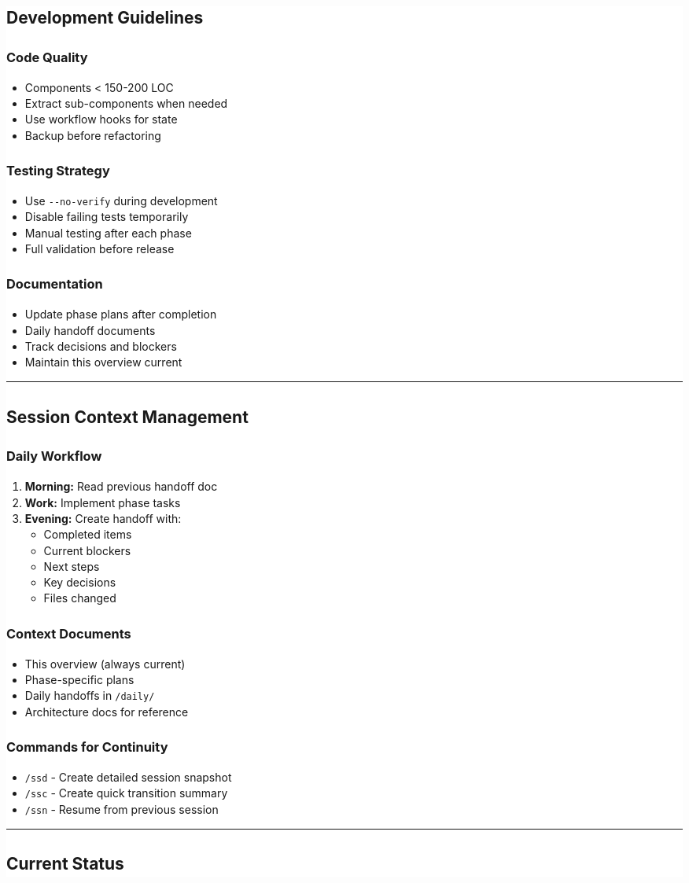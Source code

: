 
## Development Guidelines

### Code Quality
- Components < 150-200 LOC
- Extract sub-components when needed
- Use workflow hooks for state
- Backup before refactoring

### Testing Strategy
- Use `--no-verify` during development
- Disable failing tests temporarily
- Manual testing after each phase
- Full validation before release

### Documentation
- Update phase plans after completion
- Daily handoff documents
- Track decisions and blockers
- Maintain this overview current

---

## Session Context Management

### Daily Workflow
1. **Morning:** Read previous handoff doc
2. **Work:** Implement phase tasks
3. **Evening:** Create handoff with:
   - Completed items
   - Current blockers
   - Next steps
   - Key decisions
   - Files changed

### Context Documents
- This overview (always current)
- Phase-specific plans
- Daily handoffs in `/daily/`
- Architecture docs for reference

### Commands for Continuity
- `/ssd` - Create detailed session snapshot
- `/ssc` - Create quick transition summary
- `/ssn` - Resume from previous session

---

## Current Status
